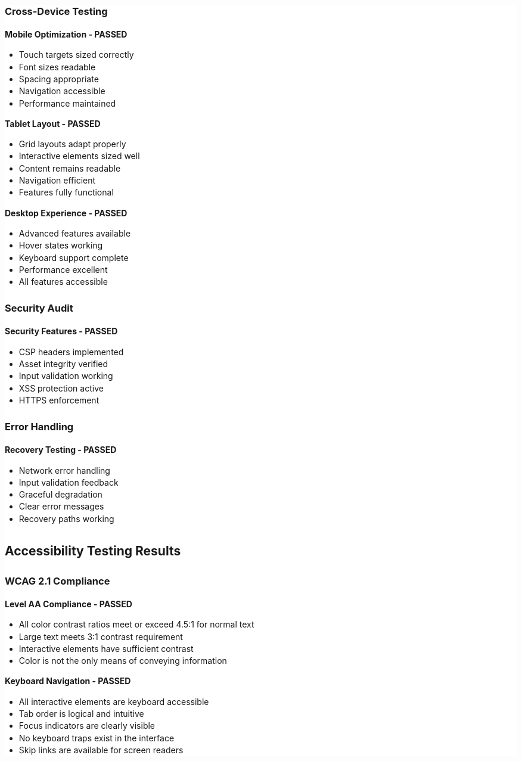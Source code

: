 ### Cross-Device Testing

**Mobile Optimization - PASSED**
- Touch targets sized correctly
- Font sizes readable
- Spacing appropriate
- Navigation accessible
- Performance maintained

**Tablet Layout - PASSED**
- Grid layouts adapt properly
- Interactive elements sized well
- Content remains readable
- Navigation efficient
- Features fully functional

**Desktop Experience - PASSED**
- Advanced features available
- Hover states working
- Keyboard support complete
- Performance excellent
- All features accessible

### Security Audit

**Security Features - PASSED**
- CSP headers implemented
- Asset integrity verified
- Input validation working
- XSS protection active
- HTTPS enforcement

### Error Handling

**Recovery Testing - PASSED**
- Network error handling
- Input validation feedback
- Graceful degradation
- Clear error messages
- Recovery paths working

## Accessibility Testing Results

### WCAG 2.1 Compliance

**Level AA Compliance - PASSED**
- All color contrast ratios meet or exceed 4.5:1 for normal text
- Large text meets 3:1 contrast requirement
- Interactive elements have sufficient contrast
- Color is not the only means of conveying information

**Keyboard Navigation - PASSED**
- All interactive elements are keyboard accessible
- Tab order is logical and intuitive
- Focus indicators are clearly visible
- No keyboard traps exist in the interface
- Skip links are available for screen readers
